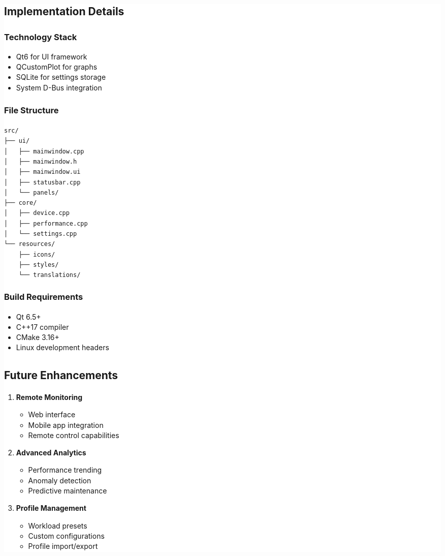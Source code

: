 ## Implementation Details

### Technology Stack
- Qt6 for UI framework
- QCustomPlot for graphs
- SQLite for settings storage
- System D-Bus integration

### File Structure
```
src/
├── ui/
│   ├── mainwindow.cpp
│   ├── mainwindow.h
│   ├── mainwindow.ui
│   ├── statusbar.cpp
│   └── panels/
├── core/
│   ├── device.cpp
│   ├── performance.cpp
│   └── settings.cpp
└── resources/
    ├── icons/
    ├── styles/
    └── translations/
```

### Build Requirements
- Qt 6.5+
- C++17 compiler
- CMake 3.16+
- Linux development headers

## Future Enhancements

1. **Remote Monitoring**
   - Web interface
   - Mobile app integration
   - Remote control capabilities

2. **Advanced Analytics**
   - Performance trending
   - Anomaly detection
   - Predictive maintenance

3. **Profile Management**
   - Workload presets
   - Custom configurations
   - Profile import/export 